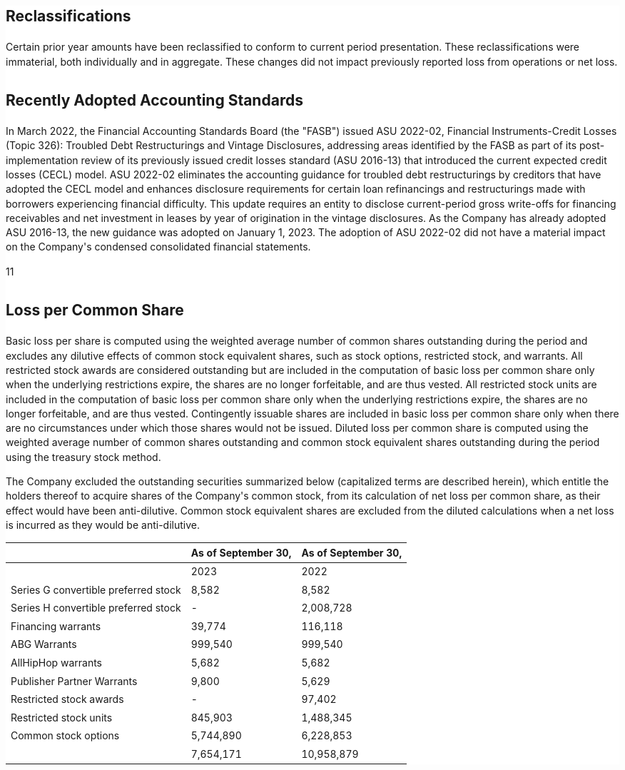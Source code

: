Reclassifications
-----------------

Certain prior year amounts have been reclassified to conform to current period presentation. These reclassifications were immaterial, both individually and in aggregate. These changes did not impact previously reported loss from operations or net loss.

Recently Adopted Accounting Standards
-------------------------------------

In March 2022, the Financial Accounting Standards Board (the "FASB") issued ASU 2022-02, Financial Instruments-Credit Losses (Topic 326): Troubled Debt Restructurings and Vintage Disclosures, addressing areas identified by the FASB as part of its post-implementation review of its previously issued credit losses standard (ASU 2016-13) that introduced the current expected credit losses (CECL) model. ASU 2022-02 eliminates the accounting guidance for troubled debt restructurings by creditors that have adopted the CECL model and enhances disclosure requirements for certain loan refinancings and restructurings made with borrowers experiencing financial difficulty. This update requires an entity to disclose current-period gross write-offs for financing receivables and net investment in leases by year of origination in the vintage disclosures. As the Company has already adopted ASU 2016-13, the new guidance was adopted on January 1, 2023. The adoption of ASU 2022-02 did not have a material impact on the Company's condensed consolidated financial statements.

11

Loss per Common Share
---------------------

Basic loss per share is computed using the weighted average number of common shares outstanding during the period and excludes any dilutive effects of common stock equivalent shares, such as stock options, restricted stock, and warrants. All restricted stock awards are considered outstanding but are included in the computation of basic loss per common share only when the underlying restrictions expire, the shares are no longer forfeitable, and are thus vested. All restricted stock units are included in the computation of basic loss per common share only when the underlying restrictions expire, the shares are no longer forfeitable, and are thus vested. Contingently issuable shares are included in basic loss per common share only when there are no circumstances under which those shares would not be issued. Diluted loss per common share is computed using the weighted average number of common shares outstanding and common stock equivalent shares outstanding during the period using the treasury stock method.

The Company excluded the outstanding securities summarized below (capitalized terms are described herein), which entitle the holders thereof to acquire shares of the Company's common stock, from its calculation of net loss per common share, as their effect would have been anti-dilutive. Common stock equivalent shares are excluded from the diluted calculations when a net loss is incurred as they would be anti-dilutive.

| | As of September 30, | As of September 30, |
| --- | --- | --- |
| | 2023 | 2022 |
| Series G convertible preferred stock | 8,582 | 8,582 |
| Series H convertible preferred stock | - | 2,008,728 |
| Financing warrants | 39,774 | 116,118 |
| ABG Warrants | 999,540 | 999,540 |
| AllHipHop warrants | 5,682 | 5,682 |
| Publisher Partner Warrants | 9,800 | 5,629 |
| Restricted stock awards | - | 97,402 |
| Restricted stock units | 845,903 | 1,488,345 |
| Common stock options | 5,744,890 | 6,228,853 |
| | 7,654,171 | 10,958,879 |